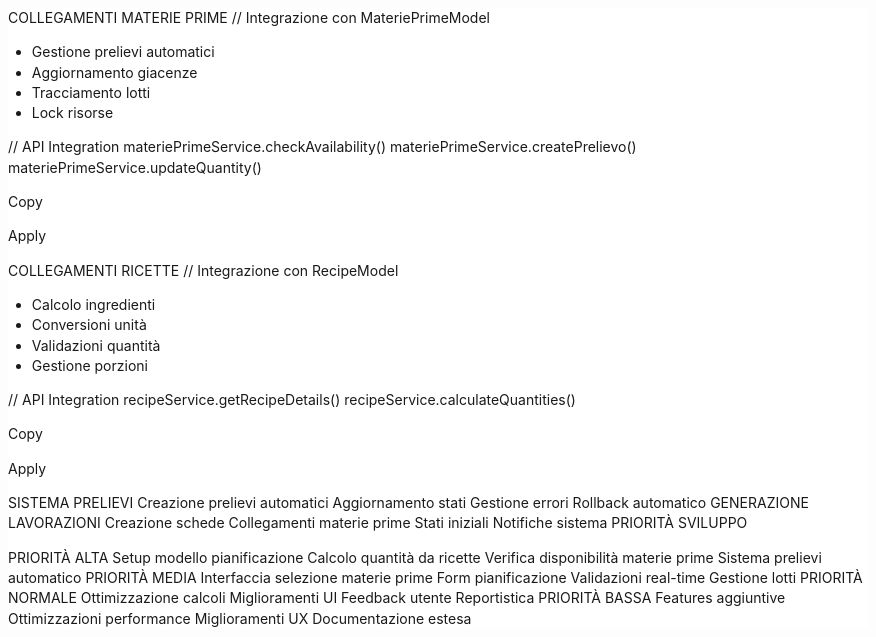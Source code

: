 
COLLEGAMENTI MATERIE PRIME
// Integrazione con MateriePrimeModel
- Gestione prelievi automatici
- Aggiornamento giacenze
- Tracciamento lotti
- Lock risorse

// API Integration
materiePrimeService.checkAvailability()
materiePrimeService.createPrelievo()
materiePrimeService.updateQuantity()

Copy

Apply

COLLEGAMENTI RICETTE
// Integrazione con RecipeModel
- Calcolo ingredienti
- Conversioni unità
- Validazioni quantità
- Gestione porzioni

// API Integration
recipeService.getRecipeDetails()
recipeService.calculateQuantities()

Copy

Apply

SISTEMA PRELIEVI
Creazione prelievi automatici
Aggiornamento stati
Gestione errori
Rollback automatico
GENERAZIONE LAVORAZIONI
Creazione schede
Collegamenti materie prime
Stati iniziali
Notifiche sistema
PRIORITÀ SVILUPPO

PRIORITÀ ALTA
Setup modello pianificazione
Calcolo quantità da ricette
Verifica disponibilità materie prime
Sistema prelievi automatico
PRIORITÀ MEDIA
Interfaccia selezione materie prime
Form pianificazione
Validazioni real-time
Gestione lotti
PRIORITÀ NORMALE
Ottimizzazione calcoli
Miglioramenti UI
Feedback utente
Reportistica
PRIORITÀ BASSA
Features aggiuntive
Ottimizzazioni performance
Miglioramenti UX
Documentazione estesa
